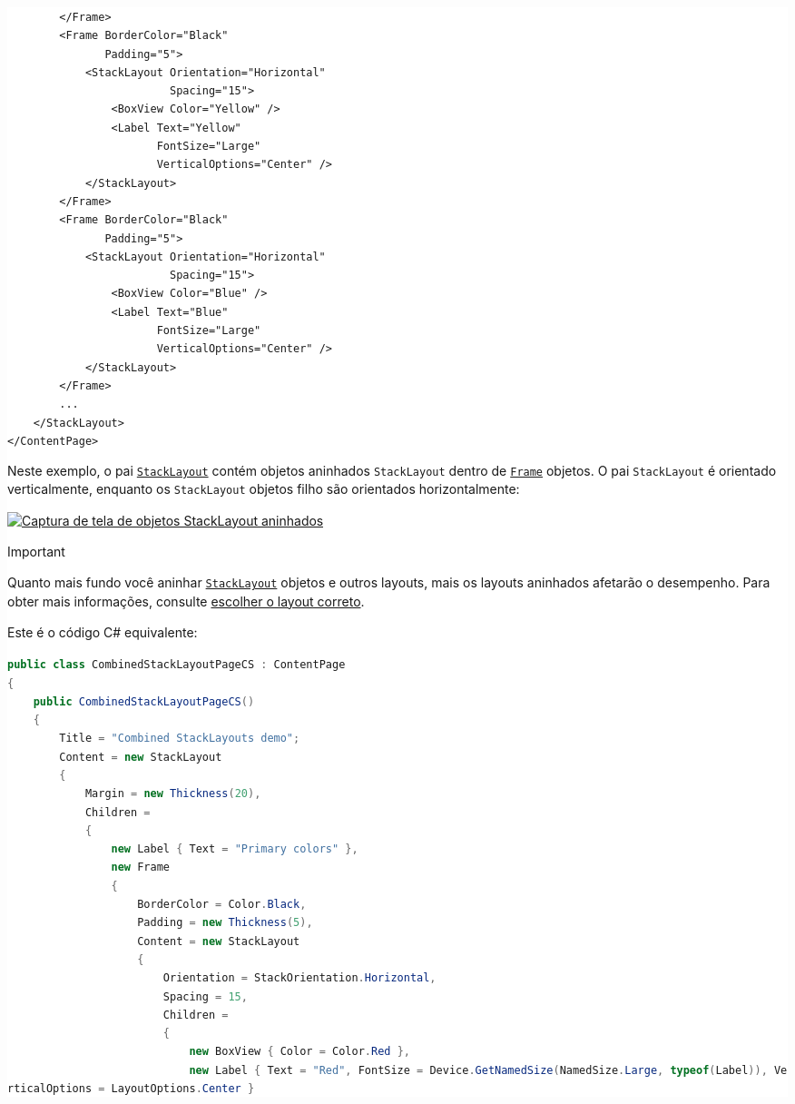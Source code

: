 ```xaml
        </Frame>
        <Frame BorderColor="Black"
               Padding="5">
            <StackLayout Orientation="Horizontal"
                         Spacing="15">
                <BoxView Color="Yellow" />
                <Label Text="Yellow"
                       FontSize="Large"
                       VerticalOptions="Center" />
            </StackLayout>
        </Frame>
        <Frame BorderColor="Black"
               Padding="5">
            <StackLayout Orientation="Horizontal"
                         Spacing="15">
                <BoxView Color="Blue" />
                <Label Text="Blue"
                       FontSize="Large"
                       VerticalOptions="Center" />
            </StackLayout>
        </Frame>
        ...
    </StackLayout>
</ContentPage>
```

Neste exemplo, o pai [`StackLayout`](xref:Xamarin.Forms.StackLayout) contém objetos aninhados `StackLayout` dentro de [`Frame`](xref:Xamarin.Forms.Frame) objetos. O pai `StackLayout` é orientado verticalmente, enquanto os `StackLayout` objetos filho são orientados horizontalmente:

[![Captura de tela de objetos StackLayout aninhados](stacklayout-images/combined.png "StackLayouts aninhado")](stacklayout-images/combined-large.png#lightbox "StackLayouts aninhado")

> [!IMPORTANT]
> Quanto mais fundo você aninhar [`StackLayout`](xref:Xamarin.Forms.StackLayout) objetos e outros layouts, mais os layouts aninhados afetarão o desempenho. Para obter mais informações, consulte [escolher o layout correto](~/xamarin-forms/deploy-test/performance.md#choose-the-correct-layout).

Este é o código C# equivalente:

```csharp
public class CombinedStackLayoutPageCS : ContentPage
{
    public CombinedStackLayoutPageCS()
    {
        Title = "Combined StackLayouts demo";
        Content = new StackLayout
        {
            Margin = new Thickness(20),
            Children =
            {
                new Label { Text = "Primary colors" },
                new Frame
                {
                    BorderColor = Color.Black,
                    Padding = new Thickness(5),
                    Content = new StackLayout
                    {
                        Orientation = StackOrientation.Horizontal,
                        Spacing = 15,
                        Children =
                        {
                            new BoxView { Color = Color.Red },
                            new Label { Text = "Red", FontSize = Device.GetNamedSize(NamedSize.Large, typeof(Label)), VerticalOptions = LayoutOptions.Center }
```